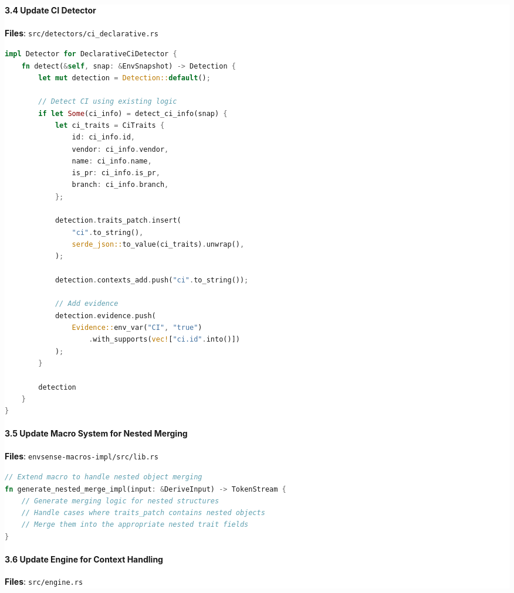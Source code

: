 #### 3.4 Update CI Detector

**Files**: `src/detectors/ci_declarative.rs`

```rust
impl Detector for DeclarativeCiDetector {
    fn detect(&self, snap: &EnvSnapshot) -> Detection {
        let mut detection = Detection::default();

        // Detect CI using existing logic
        if let Some(ci_info) = detect_ci_info(snap) {
            let ci_traits = CiTraits {
                id: ci_info.id,
                vendor: ci_info.vendor,
                name: ci_info.name,
                is_pr: ci_info.is_pr,
                branch: ci_info.branch,
            };

            detection.traits_patch.insert(
                "ci".to_string(),
                serde_json::to_value(ci_traits).unwrap(),
            );

            detection.contexts_add.push("ci".to_string());

            // Add evidence
            detection.evidence.push(
                Evidence::env_var("CI", "true")
                    .with_supports(vec!["ci.id".into()])
            );
        }

        detection
    }
}
```

#### 3.5 Update Macro System for Nested Merging

**Files**: `envsense-macros-impl/src/lib.rs`

```rust
// Extend macro to handle nested object merging
fn generate_nested_merge_impl(input: &DeriveInput) -> TokenStream {
    // Generate merging logic for nested structures
    // Handle cases where traits_patch contains nested objects
    // Merge them into the appropriate nested trait fields
}
```

#### 3.6 Update Engine for Context Handling

**Files**: `src/engine.rs`
